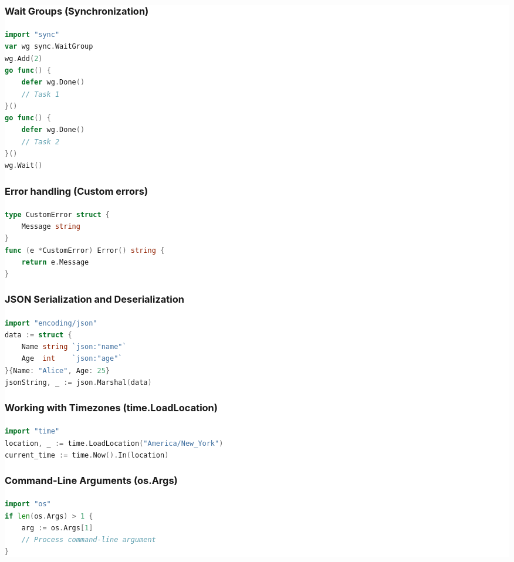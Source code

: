 ### Wait Groups (Synchronization)
```go
import "sync"
var wg sync.WaitGroup
wg.Add(2)
go func() {
    defer wg.Done()
    // Task 1
}()
go func() {
    defer wg.Done()
    // Task 2
}()
wg.Wait()
```

### Error handling (Custom errors)
```go
type CustomError struct {
    Message string
}
func (e *CustomError) Error() string {
    return e.Message
}
```

### JSON Serialization and Deserialization
```go
import "encoding/json"
data := struct {
    Name string `json:"name"`
    Age  int    `json:"age"`
}{Name: "Alice", Age: 25}
jsonString, _ := json.Marshal(data)
```

### Working with Timezones (time.LoadLocation)
```go
import "time"
location, _ := time.LoadLocation("America/New_York")
current_time := time.Now().In(location)
```

### Command-Line Arguments (os.Args)
```go
import "os"
if len(os.Args) > 1 {
    arg := os.Args[1]
    // Process command-line argument
}
```
